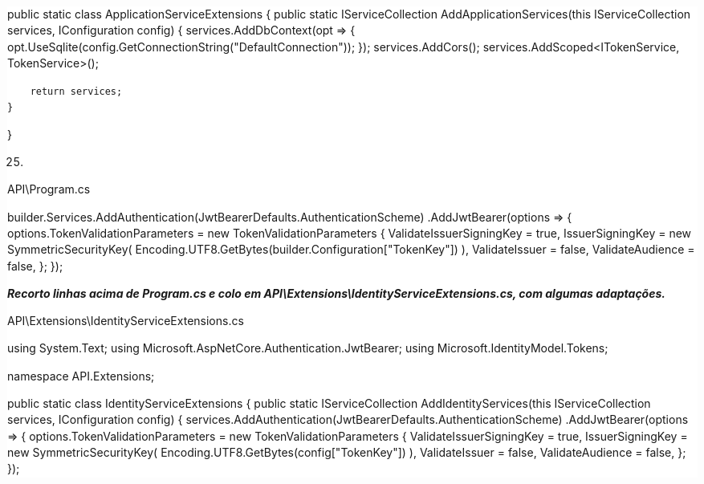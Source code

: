 public static class ApplicationServiceExtensions
{
    public static IServiceCollection AddApplicationServices(this IServiceCollection services, IConfiguration config)
    {
        services.AddDbContext<DataContext>(opt =>
        {
            opt.UseSqlite(config.GetConnectionString("DefaultConnection"));
        });
        services.AddCors();
        services.AddScoped<ITokenService, TokenService>();

        return services;
    }
}

25. 
API\Program.cs

builder.Services.AddAuthentication(JwtBearerDefaults.AuthenticationScheme)
    .AddJwtBearer(options =>
{
    options.TokenValidationParameters = new TokenValidationParameters
    {
        ValidateIssuerSigningKey = true,
        IssuerSigningKey = new SymmetricSecurityKey(
            Encoding.UTF8.GetBytes(builder.Configuration["TokenKey"])
        ),
        ValidateIssuer = false,
        ValidateAudience = false,
    };
});

***Recorto linhas acima de Program.cs e colo em API\Extensions\IdentityServiceExtensions.cs, com algumas adaptações.***

API\Extensions\IdentityServiceExtensions.cs

using System.Text;
using Microsoft.AspNetCore.Authentication.JwtBearer;
using Microsoft.IdentityModel.Tokens;

namespace API.Extensions;

public static class IdentityServiceExtensions
{
    public static IServiceCollection AddIdentityServices(this IServiceCollection services, IConfiguration config)
    {
        services.AddAuthentication(JwtBearerDefaults.AuthenticationScheme)
            .AddJwtBearer(options =>
        {
            options.TokenValidationParameters = new TokenValidationParameters
            {
                ValidateIssuerSigningKey = true,
                IssuerSigningKey = new SymmetricSecurityKey(
                    Encoding.UTF8.GetBytes(config["TokenKey"])
                ),
                ValidateIssuer = false,
                ValidateAudience = false,
            };
        });
